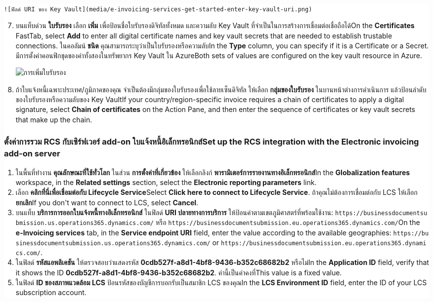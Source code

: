     ![ฟิลด์ URI ของ Key Vault](media/e-invoicing-services-get-started-enter-key-vault-uri.png)

7. <span data-ttu-id="9f31b-195">บนแท็บด่วน **ใบรับรอง** เลือก **เพิ่ม** เพื่อป้อนชื่อใบรับรองดิจิทัลทั้งหมด และความลับ Key Vault ที่จำเป็นในการสร้างการเชื่อมต่อเชื่อถือได้</span><span class="sxs-lookup"><span data-stu-id="9f31b-195">On the **Certificates** FastTab, select **Add** to enter all digital certificate names and key vault secrets that are needed to establish trustable connections.</span></span> <span data-ttu-id="9f31b-196">ในคอลัมน์ **ชนิด** คุณสามารถระบุว่าเป็นใบรับรองหรือความลับ</span><span class="sxs-lookup"><span data-stu-id="9f31b-196">In the  **Type** column, you can specify if it is a Certificate or a Secret.</span></span> <span data-ttu-id="9f31b-197">มีการตั้งค่าคอนฟิกชุดของค่าทั้งสองในทรัพยากร Key Vault ใน Azure</span><span class="sxs-lookup"><span data-stu-id="9f31b-197">Both sets of values are configured on the key vault resource in Azure.</span></span>

    ![การเพิ่มใบรับรอง](media/e-invoicing-services-get-started-add-digital-certificates.png)

8. <span data-ttu-id="9f31b-199">ถ้าใบแจ้งหนี้เฉพาะประเทศ/ภูมิภาคของคุณ จำเป็นต้องมีกลุ่มของใบรับรองเพื่อใช้ลายเซ็นดิจิทัล ให้เลือก **กลุ่มของใบรับรอง** ในบานหน้าต่างการดำเนินการ แล้วป้อนลำดับของใบรับรองหรือความลับของ Key Vault</span><span class="sxs-lookup"><span data-stu-id="9f31b-199">If your country/region-specific invoice requires a chain of certificates to apply a digital signature, select **Chain of certificates** on the Action Pane, and then enter the sequence of certificates or key vault secrets that make up the chain.</span></span>

### <a name="set-up-the-rcs-integration-with-the-electronic-invoicing-add-on-server"></a><span data-ttu-id="9f31b-200">ตั้งค่าการรวม RCS กับเซิร์ฟเวอร์ add-on ใบแจ้งหนี้อิเล็กทรอนิกส์</span><span class="sxs-lookup"><span data-stu-id="9f31b-200">Set up the RCS integration with the Electronic invoicing add-on server</span></span>

1. <span data-ttu-id="9f31b-201">ในพื้นที่ทำงาน **คุณลักษณะที่ใช้ทั่วโลก** ในส่วน **การตั้งค่าที่เกี่ยวข้อง** ให้เลือกลิงก์ **พารามิเตอร์การรายงานทางอิเล็กทรอนิกส์**</span><span class="sxs-lookup"><span data-stu-id="9f31b-201">In the **Globalization features** workspace, in the **Related settings** section, select the **Electronic reporting parameters** link.</span></span>
2. <span data-ttu-id="9f31b-202">เลือก **คลิกที่นี่เพื่อเชื่อมต่อกับ Lifecycle Service**</span><span class="sxs-lookup"><span data-stu-id="9f31b-202">Select **Click here to connect to Lifecycle Service**.</span></span> <span data-ttu-id="9f31b-203">ถ้าคุณไม่ต้องการเชื่อมต่อกับ LCS ให้เลือก **ยกเลิก**</span><span class="sxs-lookup"><span data-stu-id="9f31b-203">If you don't want to connect to LCS, select **Cancel**.</span></span>
3. <span data-ttu-id="9f31b-204">บนแท็บ **บริการการออกใบแจ้งหนี้ทางอิเล็กทรอนิกส์** ในฟิลด์ **URI ปลายทางการบริการ** ให้ป้อนค่าตามเขตภูมิศาสตร์ที่พร้อมใช้งาน: `https://businessdocumentsubmission.us.operations365.dynamics.com/` หรือ `https://businessdocumentsubmission.eu.operations365.dynamics.com/`</span><span class="sxs-lookup"><span data-stu-id="9f31b-204">On the **e-Invoicing services** tab, in the **Service endpoint URI** field, enter the value according to the available geographies: `https://businessdocumentsubmission.us.operations365.dynamics.com/` or `https://businessdocumentsubmission.eu.operations365.dynamics.com/`.</span></span>
4. <span data-ttu-id="9f31b-205">ในฟิลด์ **รหัสแอพลิเคชัน** ให้ตรวจสอบว่าแสดงรหัส **0cdb527f-a8d1-4bf8-9436-b352c68682b2** หรือไม่</span><span class="sxs-lookup"><span data-stu-id="9f31b-205">In the **Application ID** field, verify that it shows the ID **0cdb527f-a8d1-4bf8-9436-b352c68682b2**.</span></span> <span data-ttu-id="9f31b-206">ค่านี้เป็นค่าคงที่</span><span class="sxs-lookup"><span data-stu-id="9f31b-206">This value is a fixed value.</span></span>
5. <span data-ttu-id="9f31b-207">ในฟิลด์ **ID ของสภาพแวดล้อม LCS** ป้อนรหัสของบัญชีการบอกรับเป็นสมาชิก LCS ของคุณ</span><span class="sxs-lookup"><span data-stu-id="9f31b-207">In the **LCS Environment ID** field, enter the ID of your LCS subscription account.</span></span>

